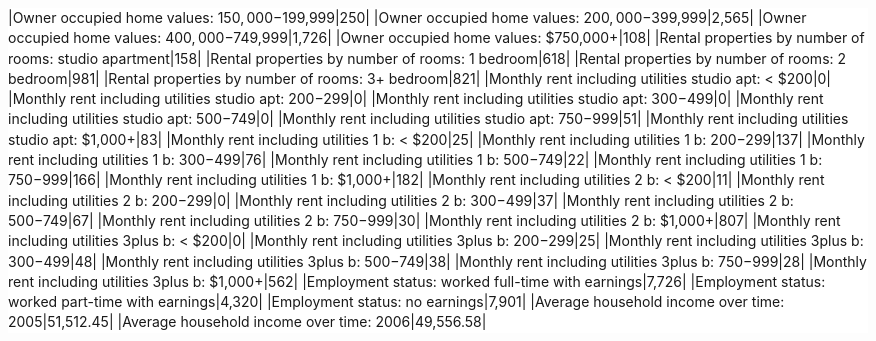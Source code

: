 |Owner occupied home values: $150,000-$199,999|250|
|Owner occupied home values: $200,000-$399,999|2,565|
|Owner occupied home values: $400,000-$749,999|1,726|
|Owner occupied home values: $750,000+|108|
|Rental properties by number of rooms: studio apartment|158|
|Rental properties by number of rooms: 1 bedroom|618|
|Rental properties by number of rooms: 2 bedroom|981|
|Rental properties by number of rooms: 3+ bedroom|821|
|Monthly rent including utilities studio apt: < $200|0|
|Monthly rent including utilities studio apt: $200-$299|0|
|Monthly rent including utilities studio apt: $300-$499|0|
|Monthly rent including utilities studio apt: $500-$749|0|
|Monthly rent including utilities studio apt: $750-$999|51|
|Monthly rent including utilities studio apt: $1,000+|83|
|Monthly rent including utilities 1 b: < $200|25|
|Monthly rent including utilities 1 b: $200-$299|137|
|Monthly rent including utilities 1 b: $300-$499|76|
|Monthly rent including utilities 1 b: $500-$749|22|
|Monthly rent including utilities 1 b: $750-$999|166|
|Monthly rent including utilities 1 b: $1,000+|182|
|Monthly rent including utilities 2 b: < $200|11|
|Monthly rent including utilities 2 b: $200-$299|0|
|Monthly rent including utilities 2 b: $300-$499|37|
|Monthly rent including utilities 2 b: $500-$749|67|
|Monthly rent including utilities 2 b: $750-$999|30|
|Monthly rent including utilities 2 b: $1,000+|807|
|Monthly rent including utilities 3plus b: < $200|0|
|Monthly rent including utilities 3plus b: $200-$299|25|
|Monthly rent including utilities 3plus b: $300-$499|48|
|Monthly rent including utilities 3plus b: $500-$749|38|
|Monthly rent including utilities 3plus b: $750-$999|28|
|Monthly rent including utilities 3plus b: $1,000+|562|
|Employment status: worked full-time with earnings|7,726|
|Employment status: worked part-time with earnings|4,320|
|Employment status: no earnings|7,901|
|Average household income over time: 2005|51,512.45|
|Average household income over time: 2006|49,556.58|